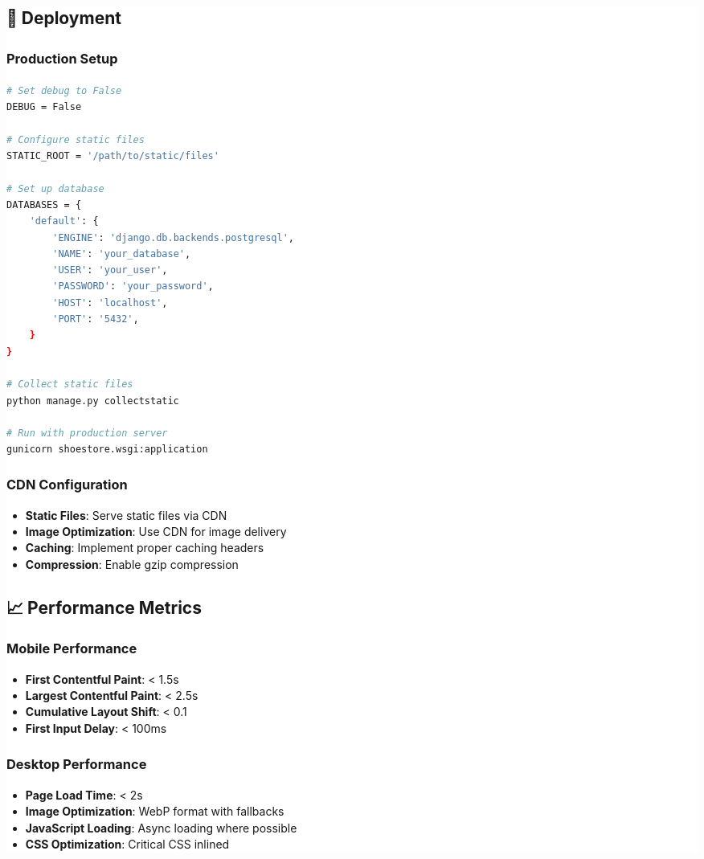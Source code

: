 ## 🚀 Deployment

### Production Setup
```bash
# Set debug to False
DEBUG = False

# Configure static files
STATIC_ROOT = '/path/to/static/files'

# Set up database
DATABASES = {
    'default': {
        'ENGINE': 'django.db.backends.postgresql',
        'NAME': 'your_database',
        'USER': 'your_user',
        'PASSWORD': 'your_password',
        'HOST': 'localhost',
        'PORT': '5432',
    }
}

# Collect static files
python manage.py collectstatic

# Run with production server
gunicorn shoestore.wsgi:application
```

### CDN Configuration
- **Static Files**: Serve static files via CDN
- **Image Optimization**: Use CDN for image delivery
- **Caching**: Implement proper caching headers
- **Compression**: Enable gzip compression

## 📈 Performance Metrics

### Mobile Performance
- **First Contentful Paint**: < 1.5s
- **Largest Contentful Paint**: < 2.5s
- **Cumulative Layout Shift**: < 0.1
- **First Input Delay**: < 100ms

### Desktop Performance
- **Page Load Time**: < 2s
- **Image Optimization**: WebP format with fallbacks
- **JavaScript Loading**: Async loading where possible
- **CSS Optimization**: Critical CSS inlined
